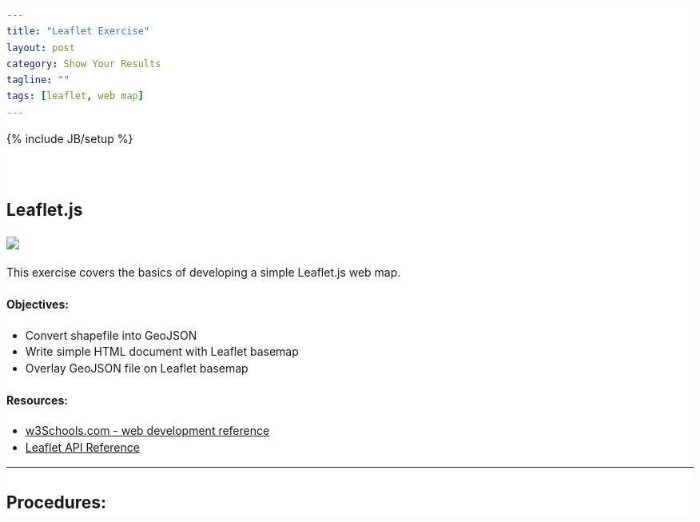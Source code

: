 ```yaml
---
title: "Leaflet Exercise"
layout: post
category: Show Your Results
tagline: ""
tags: [leaflet, web map]
---
```


{% include JB/setup %}

<head>
<meta charset="utf-8"/>

 <link rel="stylesheet" href="http://cdn.leafletjs.com/leaflet-0.7.3/leaflet.css" />
 <script src="http://cdn.leafletjs.com/leaflet-0.7.3/leaflet.js"></script>
 <style>

#map { 
  height: 500px;
  width: auto;
}

 </style>

</head>

<body>

<p><br></p>

<h2>Leaflet.js</h2>

<p><img src="{{BASE_PATH}}{{ASSET_PATH}}/images/logo-leaflet.png" /></p>

<p>This exercise covers the basics of developing a simple Leaflet.js web map.</p>


<h4>Objectives:</h4>
<ul>
  <li>Convert shapefile into GeoJSON</li>
  <li>Write simple HTML document with Leaflet basemap</li>
  <li>Overlay GeoJSON file on Leaflet basemap</li>
</ul>

<h4>Resources:</h4>
<ul>
  <li><a href="http://www.w3schools.com/" target="_blank">w3Schools.com - web development reference</a></li>
  <li><a href="http://leafletjs.com/reference.html" target="_blank">Leaflet API Reference</a></li>
</ul>

<hr></hr>

<h2>Procedures:</h2>

<p><a name="1"></a></p>
